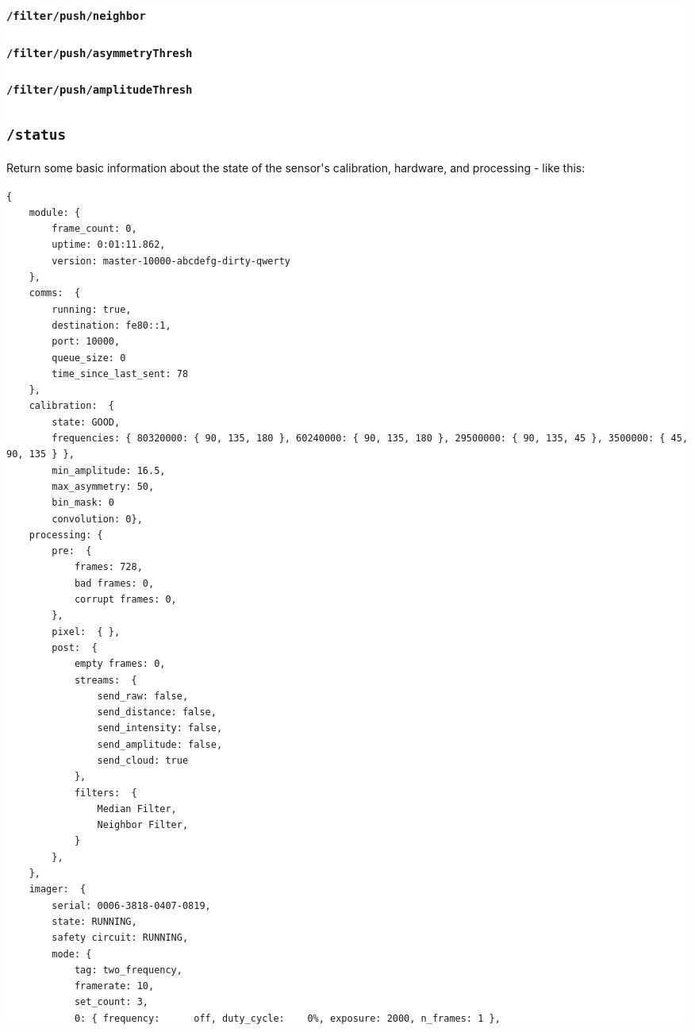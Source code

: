 ### `/filter/push/neighbor`

### `/filter/push/asymmetryThresh`

### `/filter/push/amplitudeThresh`

## `/status`
Return some basic information about the state of the sensor's calibration, hardware, and processing - like this:
```
{
    module: {
        frame_count: 0,
        uptime: 0:01:11.862,
        version: master-10000-abcdefg-dirty-qwerty
    },
    comms:  {
        running: true,
        destination: fe80::1,
        port: 10000,
        queue_size: 0
        time_since_last_sent: 78
    },
    calibration:  {
        state: GOOD,
        frequencies: { 80320000: { 90, 135, 180 }, 60240000: { 90, 135, 180 }, 29500000: { 90, 135, 45 }, 3500000: { 45, 90, 135 } },
        min_amplitude: 16.5,
        max_asymmetry: 50,
        bin_mask: 0
        convolution: 0},
    processing: {
        pre:  {
            frames: 728,
            bad frames: 0,
            corrupt frames: 0,
        },
        pixel:  { },
        post:  {
            empty frames: 0,
            streams:  {
                send_raw: false,
                send_distance: false,
                send_intensity: false,
                send_amplitude: false,
                send_cloud: true
            },
            filters:  {
                Median Filter,
                Neighbor Filter,
            }
        },
    },
    imager:  {
        serial: 0006-3818-0407-0819,
        state: RUNNING,
        safety circuit: RUNNING,
        mode: {
            tag: two_frequency,
            framerate: 10,
            set_count: 3,
            0: { frequency:      off, duty_cycle:    0%, exposure: 2000, n_frames: 1 },
```